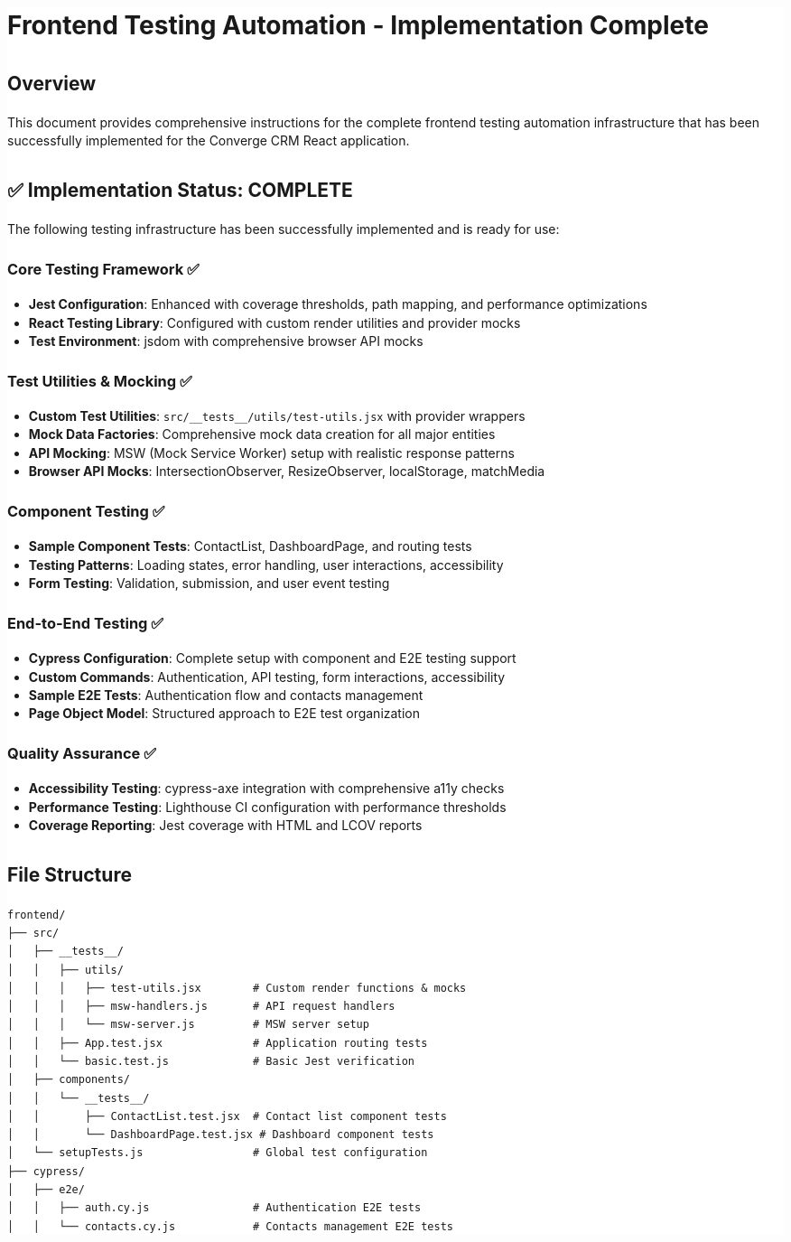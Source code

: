 # Frontend Testing Automation - Implementation Complete

## Overview

This document provides comprehensive instructions for the complete frontend testing automation infrastructure that has been successfully implemented for the Converge CRM React application.

## ✅ Implementation Status: COMPLETE

The following testing infrastructure has been successfully implemented and is ready for use:

### Core Testing Framework ✅
- **Jest Configuration**: Enhanced with coverage thresholds, path mapping, and performance optimizations
- **React Testing Library**: Configured with custom render utilities and provider mocks
- **Test Environment**: jsdom with comprehensive browser API mocks

### Test Utilities & Mocking ✅
- **Custom Test Utilities**: `src/__tests__/utils/test-utils.jsx` with provider wrappers
- **Mock Data Factories**: Comprehensive mock data creation for all major entities
- **API Mocking**: MSW (Mock Service Worker) setup with realistic response patterns
- **Browser API Mocks**: IntersectionObserver, ResizeObserver, localStorage, matchMedia

### Component Testing ✅
- **Sample Component Tests**: ContactList, DashboardPage, and routing tests
- **Testing Patterns**: Loading states, error handling, user interactions, accessibility
- **Form Testing**: Validation, submission, and user event testing

### End-to-End Testing ✅
- **Cypress Configuration**: Complete setup with component and E2E testing support
- **Custom Commands**: Authentication, API testing, form interactions, accessibility
- **Sample E2E Tests**: Authentication flow and contacts management
- **Page Object Model**: Structured approach to E2E test organization

### Quality Assurance ✅
- **Accessibility Testing**: cypress-axe integration with comprehensive a11y checks
- **Performance Testing**: Lighthouse CI configuration with performance thresholds
- **Coverage Reporting**: Jest coverage with HTML and LCOV reports

## File Structure

```
frontend/
├── src/
│   ├── __tests__/
│   │   ├── utils/
│   │   │   ├── test-utils.jsx        # Custom render functions & mocks
│   │   │   ├── msw-handlers.js       # API request handlers
│   │   │   └── msw-server.js         # MSW server setup
│   │   ├── App.test.jsx              # Application routing tests
│   │   └── basic.test.js             # Basic Jest verification
│   ├── components/
│   │   └── __tests__/
│   │       ├── ContactList.test.jsx  # Contact list component tests
│   │       └── DashboardPage.test.jsx # Dashboard component tests
│   └── setupTests.js                 # Global test configuration
├── cypress/
│   ├── e2e/
│   │   ├── auth.cy.js                # Authentication E2E tests
│   │   └── contacts.cy.js            # Contacts management E2E tests
```
